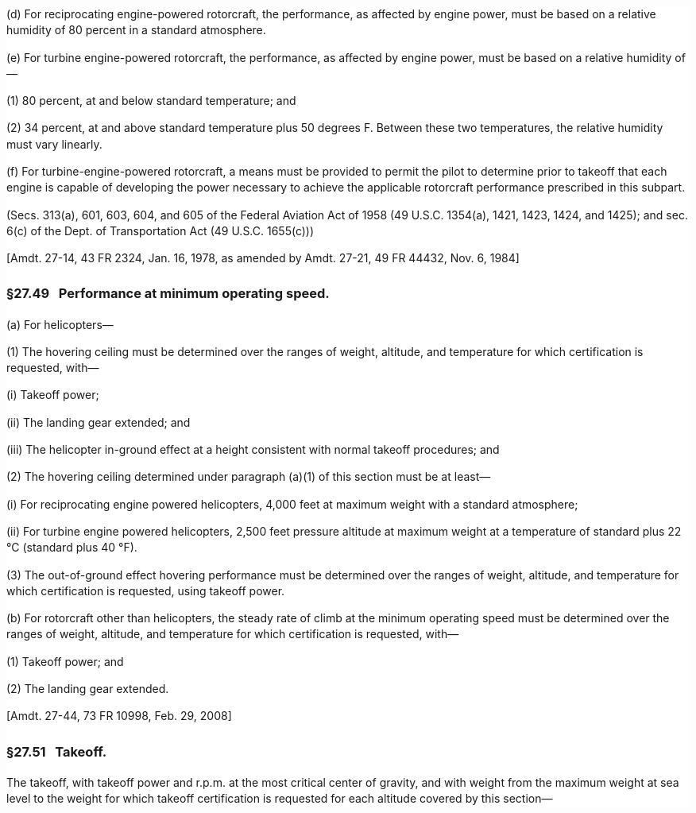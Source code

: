 \(d\) For reciprocating engine-powered rotorcraft, the performance, as affected by engine power, must be based on a relative humidity of 80 percent in a standard atmosphere.

\(e\) For turbine engine-powered rotorcraft, the performance, as affected by engine power, must be based on a relative humidity of—

\(1\) 80 percent, at and below standard temperature; and

\(2\) 34 percent, at and above standard temperature plus 50 degrees F. Between these two temperatures, the relative humidity must vary linearly.

\(f\) For turbine-engine-powered rotorcraft, a means must be provided to permit the pilot to determine prior to takeoff that each engine is capable of developing the power necessary to achieve the applicable rotorcraft performance prescribed in this subpart.

(Secs. 313(a), 601, 603, 604, and 605 of the Federal Aviation Act of 1958 (49 U.S.C. 1354(a), 1421, 1423, 1424, and 1425); and sec. 6(c) of the Dept. of Transportation Act (49 U.S.C. 1655(c)))

\[Amdt. 27-14, 43 FR 2324, Jan. 16, 1978, as amended by Amdt. 27-21, 49 FR 44432, Nov. 6, 1984\]

### §27.49   Performance at minimum operating speed.

\(a\) For helicopters—

\(1\) The hovering ceiling must be determined over the ranges of weight, altitude, and temperature for which certification is requested, with—

\(i\) Takeoff power;

\(ii\) The landing gear extended; and

\(iii\) The helicopter in-ground effect at a height consistent with normal takeoff procedures; and

\(2\) The hovering ceiling determined under paragraph (a)(1) of this section must be at least—

\(i\) For reciprocating engine powered helicopters, 4,000 feet at maximum weight with a standard atmosphere;

\(ii\) For turbine engine powered helicopters, 2,500 feet pressure altitude at maximum weight at a temperature of standard plus 22 °C (standard plus 40 °F).

\(3\) The out-of-ground effect hovering performance must be determined over the ranges of weight, altitude, and temperature for which certification is requested, using takeoff power.

\(b\) For rotorcraft other than helicopters, the steady rate of climb at the minimum operating speed must be determined over the ranges of weight, altitude, and temperature for which certification is requested, with—

\(1\) Takeoff power; and

\(2\) The landing gear extended.

\[Amdt. 27-44, 73 FR 10998, Feb. 29, 2008\]

### §27.51   Takeoff.

The takeoff, with takeoff power and r.p.m. at the most critical center of gravity, and with weight from the maximum weight at sea level to the weight for which takeoff certification is requested for each altitude covered by this section—
